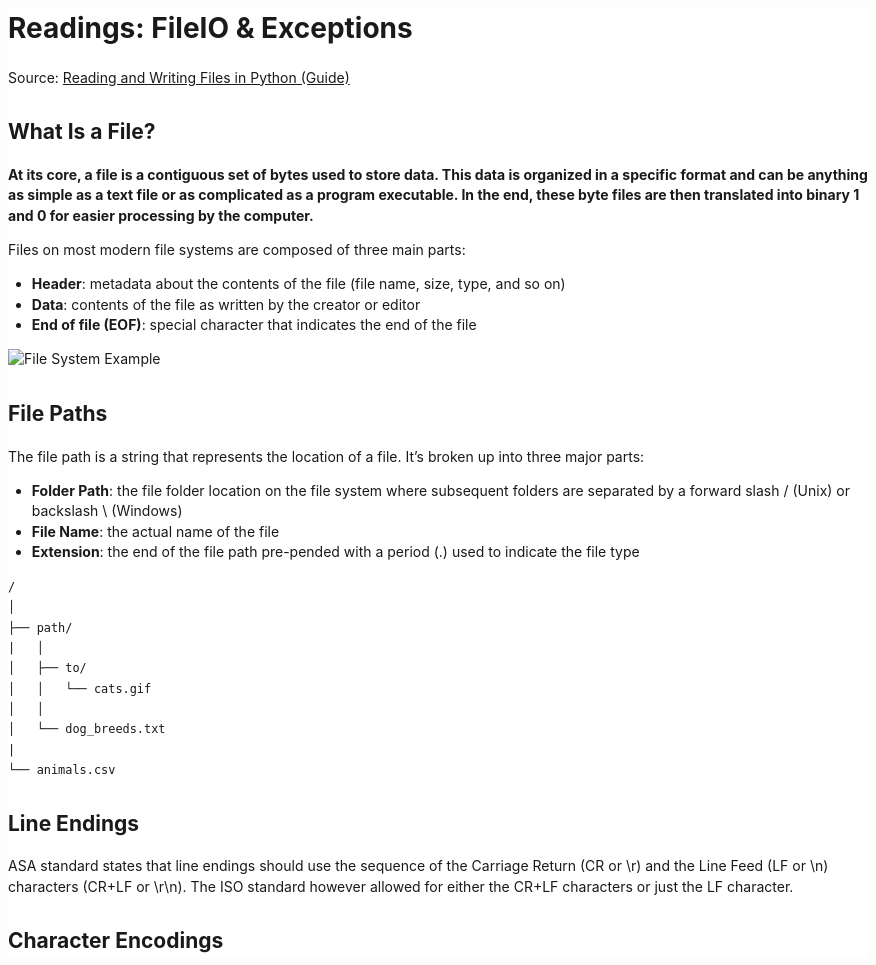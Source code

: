 # Readings: FileIO & Exceptions

Source: [Reading and Writing Files in Python (Guide)](https://realpython.com/read-write-files-python/)

## What Is a File?

**At its core, a file is a contiguous set of bytes used to store data. This data is organized in a specific format and can be anything as simple as a text file or as complicated as a program executable. In the end, these byte files are then translated into binary 1 and 0 for easier processing by the computer.**

Files on most modern file systems are composed of three main parts:

- **Header**: metadata about the contents of the file (file name, size, type, and so on)
- **Data**: contents of the file as written by the creator or editor
- **End of file (EOF)**: special character that indicates the end of the file

![File System Example](https://files.realpython.com/media/FileFormat.02335d06829d.png)

## File Paths

The file path is a string that represents the location of a file. It’s broken up into three major parts:

- **Folder Path**: the file folder location on the file system where subsequent folders are separated by a forward slash / (Unix) or backslash \ (Windows)
- **File Name**: the actual name of the file
- **Extension**: the end of the file path pre-pended with a period (.) used to indicate the file type

```
/
│
├── path/
|   │
│   ├── to/
│   │   └── cats.gif
│   │
│   └── dog_breeds.txt
|
└── animals.csv
```

## Line Endings

ASA standard states that line endings should use the sequence of the Carriage Return (CR or \r) and the Line Feed (LF or \n) characters (CR+LF or \r\n). The ISO standard however allowed for either the CR+LF characters or just the LF character.

## Character Encodings
